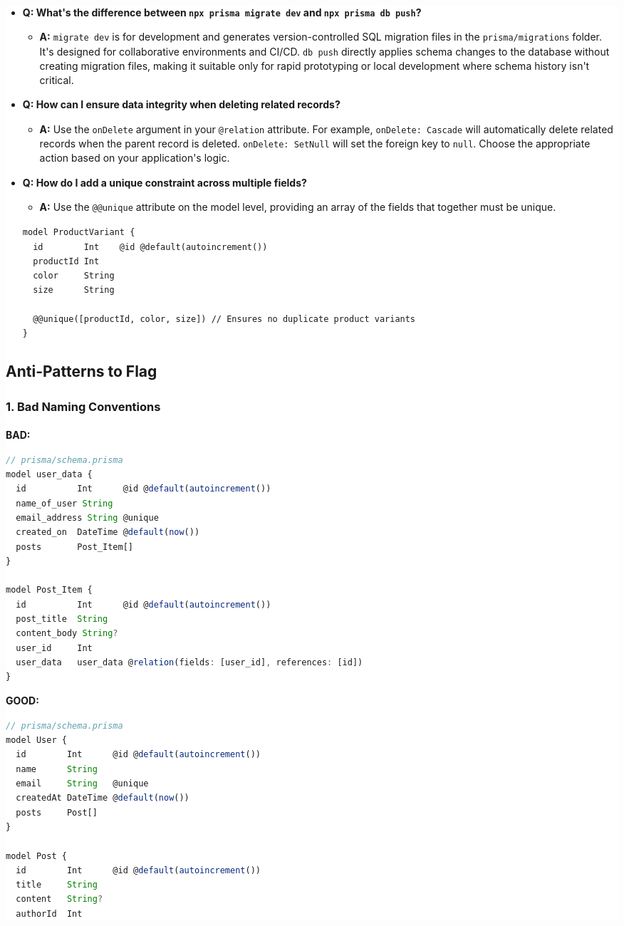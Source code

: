 -   **Q: What's the difference between `npx prisma migrate dev` and `npx prisma db push`?**
    -   **A:** `migrate dev` is for development and generates version-controlled SQL migration files in the `prisma/migrations` folder. It's designed for collaborative environments and CI/CD. `db push` directly applies schema changes to the database without creating migration files, making it suitable only for rapid prototyping or local development where schema history isn't critical.

-   **Q: How can I ensure data integrity when deleting related records?**
    -   **A:** Use the `onDelete` argument in your `@relation` attribute. For example, `onDelete: Cascade` will automatically delete related records when the parent record is deleted. `onDelete: SetNull` will set the foreign key to `null`. Choose the appropriate action based on your application's logic.

-   **Q: How do I add a unique constraint across multiple fields?**
    -   **A:** Use the `@@unique` attribute on the model level, providing an array of the fields that together must be unique.
    ```prisma
    model ProductVariant {
      id        Int    @id @default(autoincrement())
      productId Int
      color     String
      size      String

      @@unique([productId, color, size]) // Ensures no duplicate product variants
    }
    ```

## Anti-Patterns to Flag

### 1. Bad Naming Conventions

**BAD:**
```typescript
// prisma/schema.prisma
model user_data {
  id          Int      @id @default(autoincrement())
  name_of_user String
  email_address String @unique
  created_on  DateTime @default(now())
  posts       Post_Item[]
}

model Post_Item {
  id          Int      @id @default(autoincrement())
  post_title  String
  content_body String?
  user_id     Int
  user_data   user_data @relation(fields: [user_id], references: [id])
}
```
**GOOD:**
```typescript
// prisma/schema.prisma
model User {
  id        Int      @id @default(autoincrement())
  name      String
  email     String   @unique
  createdAt DateTime @default(now())
  posts     Post[]
}

model Post {
  id        Int      @id @default(autoincrement())
  title     String
  content   String?
  authorId  Int
```